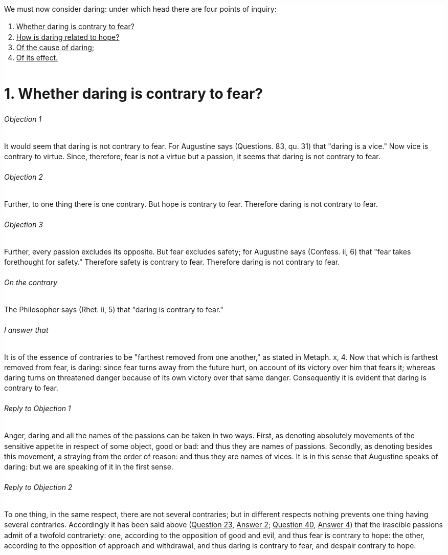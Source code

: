We must now consider daring: under which head there are four points of inquiry:  

1. [ Whether daring is contrary to fear?](#1.%20Whether%20daring%20is%20contrary%20to%20fear?)
2. [ How is daring related to hope?](#2.%20Whether%20daring%20ensues%20from%20hope?)
3. [ Of the cause of daring;](#3.%20Whether%20some%20defect%20is%20a%20cause%20of%20daring?)
4. [ Of its effect.](#4.%20Whether%20the%20brave%20are%20more%20eager%20at%20first%20than%20in%20the%20midst%20of%20danger?)



# 1. Whether daring is contrary to fear? 

###### Objection 1
It would seem that daring is not contrary to fear. For Augustine says (Questions. 83, qu. 31) that "daring is a vice." Now vice is contrary to virtue. Since, therefore, fear is not a virtue but a passion, it seems that daring is not contrary to fear.  

###### Objection 2
Further, to one thing there is one contrary. But hope is contrary to fear. Therefore daring is not contrary to fear.  

###### Objection 3
Further, every passion excludes its opposite. But fear excludes safety; for Augustine says (Confess. ii, 6) that "fear takes forethought for safety." Therefore safety is contrary to fear. Therefore daring is not contrary to fear.  

###### On the contrary
The Philosopher says (Rhet. ii, 5) that "daring is contrary to fear."  

###### I answer that
It is of the essence of contraries to be "farthest removed from one another," as stated in Metaph. x, 4. Now that which is farthest removed from fear, is daring: since fear turns away from the future hurt, on account of its victory over him that fears it; whereas daring turns on threatened danger because of its own victory over that same danger. Consequently it is evident that daring is contrary to fear.  

###### Reply to Objection 1
Anger, daring and all the names of the passions can be taken in two ways. First, as denoting absolutely movements of the sensitive appetite in respect of some object, good or bad: and thus they are names of passions. Secondly, as denoting besides this movement, a straying from the order of reason: and thus they are names of vices. It is in this sense that Augustine speaks of daring: but we are speaking of it in the first sense.  

###### Reply to Objection 2
To one thing, in the same respect, there are not several contraries; but in different respects nothing prevents one thing having several contraries. Accordingly it has been said above ([Question 23](23.%20How%20the%20Passions%20Differ%20From%20One%20Another.md), [Answer 2](23.%20How%20the%20Passions%20Differ%20From%20One%20Another.md#2.%20Whether%20the%20contrariety%20of%20the%20irascible%20passions%20is%20based%20on%20the%20contrariety%20of%20good%20and%20evil?%20); [Question 40](40.%20Irascible%20Passions,%20and%20First,%20of%20Hope%20and%20Despair.md), [Answer 4](40.%20Irascible%20Passions,%20and%20First,%20of%20Hope%20and%20Despair.md#4.%20Whether%20despair%20is%20contrary%20to%20hope?%20)) that the irascible passions admit of a twofold contrariety: one, according to the opposition of good and evil, and thus fear is contrary to hope: the other, according to the opposition of approach and withdrawal, and thus daring is contrary to fear, and despair contrary to hope.  
